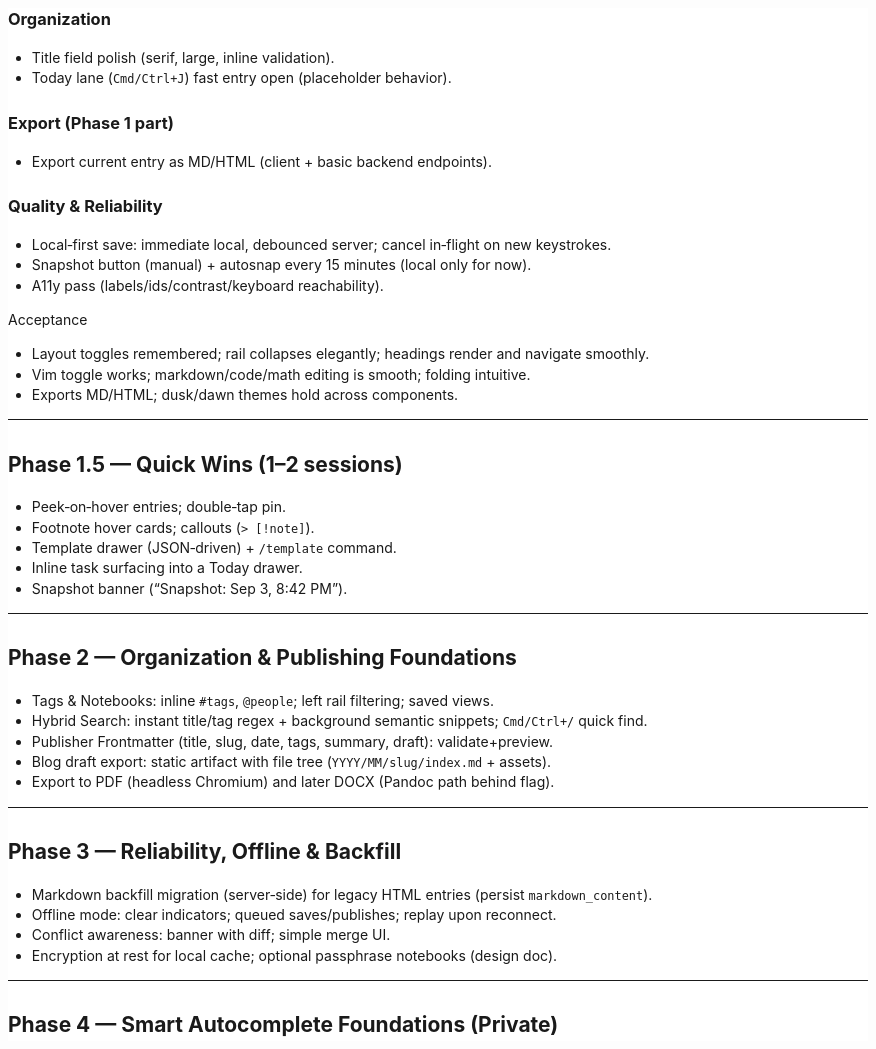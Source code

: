 ### Organization

- Title field polish (serif, large, inline validation).
- Today lane (`Cmd/Ctrl+J`) fast entry open (placeholder behavior).

### Export (Phase 1 part)

- Export current entry as MD/HTML (client + basic backend endpoints).

### Quality & Reliability

- Local‑first save: immediate local, debounced server; cancel in‑flight on new keystrokes.
- Snapshot button (manual) + autosnap every 15 minutes (local only for now).
- A11y pass (labels/ids/contrast/keyboard reachability).

Acceptance

- Layout toggles remembered; rail collapses elegantly; headings render and navigate smoothly.
- Vim toggle works; markdown/code/math editing is smooth; folding intuitive.
- Exports MD/HTML; dusk/dawn themes hold across components.

***

## Phase 1.5 — Quick Wins (1–2 sessions)

- Peek‑on‑hover entries; double‑tap pin.
- Footnote hover cards; callouts (`> [!note]`).
- Template drawer (JSON‑driven) + `/template` command.
- Inline task surfacing into a Today drawer.
- Snapshot banner (“Snapshot: Sep 3, 8:42 PM”).

***

## Phase 2 — Organization & Publishing Foundations

- Tags & Notebooks: inline `#tags`, `@people`; left rail filtering; saved views.
- Hybrid Search: instant title/tag regex + background semantic snippets; `Cmd/Ctrl+/` quick find.
- Publisher Frontmatter (title, slug, date, tags, summary, draft): validate+preview.
- Blog draft export: static artifact with file tree (`YYYY/MM/slug/index.md` + assets).
- Export to PDF (headless Chromium) and later DOCX (Pandoc path behind flag).

***

## Phase 3 — Reliability, Offline & Backfill

- Markdown backfill migration (server‑side) for legacy HTML entries (persist `markdown_content`).
- Offline mode: clear indicators; queued saves/publishes; replay upon reconnect.
- Conflict awareness: banner with diff; simple merge UI.
- Encryption at rest for local cache; optional passphrase notebooks (design doc).

***

## Phase 4 — Smart Autocomplete Foundations (Private)
